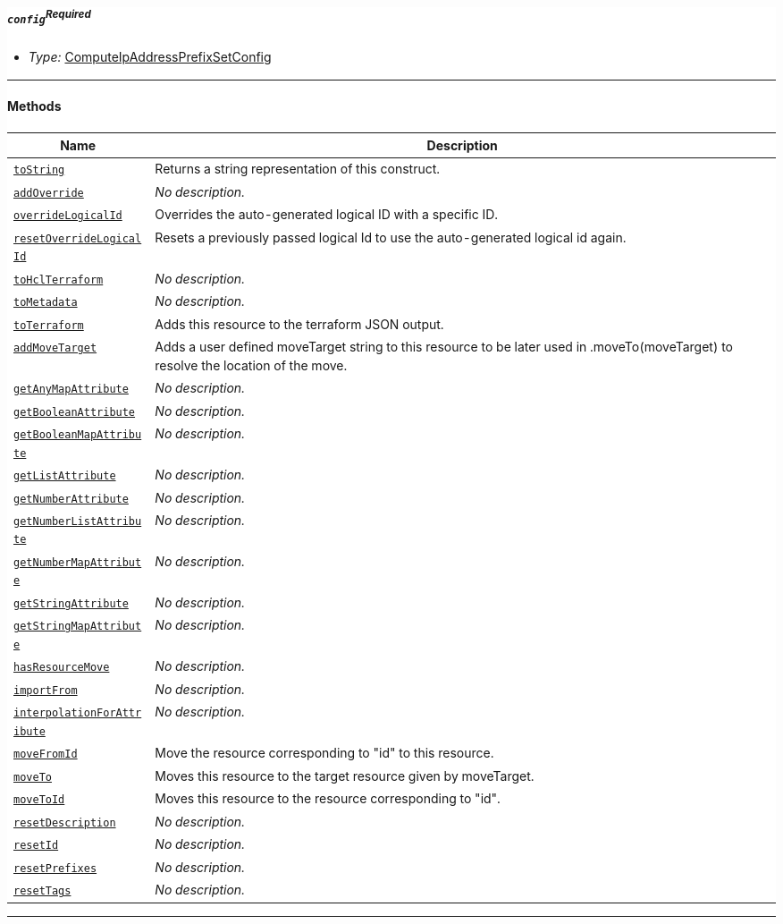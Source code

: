 
##### `config`<sup>Required</sup> <a name="config" id="@cdktf/provider-opc.computeIpAddressPrefixSet.ComputeIpAddressPrefixSet.Initializer.parameter.config"></a>

- *Type:* <a href="#@cdktf/provider-opc.computeIpAddressPrefixSet.ComputeIpAddressPrefixSetConfig">ComputeIpAddressPrefixSetConfig</a>

---

#### Methods <a name="Methods" id="Methods"></a>

| **Name** | **Description** |
| --- | --- |
| <code><a href="#@cdktf/provider-opc.computeIpAddressPrefixSet.ComputeIpAddressPrefixSet.toString">toString</a></code> | Returns a string representation of this construct. |
| <code><a href="#@cdktf/provider-opc.computeIpAddressPrefixSet.ComputeIpAddressPrefixSet.addOverride">addOverride</a></code> | *No description.* |
| <code><a href="#@cdktf/provider-opc.computeIpAddressPrefixSet.ComputeIpAddressPrefixSet.overrideLogicalId">overrideLogicalId</a></code> | Overrides the auto-generated logical ID with a specific ID. |
| <code><a href="#@cdktf/provider-opc.computeIpAddressPrefixSet.ComputeIpAddressPrefixSet.resetOverrideLogicalId">resetOverrideLogicalId</a></code> | Resets a previously passed logical Id to use the auto-generated logical id again. |
| <code><a href="#@cdktf/provider-opc.computeIpAddressPrefixSet.ComputeIpAddressPrefixSet.toHclTerraform">toHclTerraform</a></code> | *No description.* |
| <code><a href="#@cdktf/provider-opc.computeIpAddressPrefixSet.ComputeIpAddressPrefixSet.toMetadata">toMetadata</a></code> | *No description.* |
| <code><a href="#@cdktf/provider-opc.computeIpAddressPrefixSet.ComputeIpAddressPrefixSet.toTerraform">toTerraform</a></code> | Adds this resource to the terraform JSON output. |
| <code><a href="#@cdktf/provider-opc.computeIpAddressPrefixSet.ComputeIpAddressPrefixSet.addMoveTarget">addMoveTarget</a></code> | Adds a user defined moveTarget string to this resource to be later used in .moveTo(moveTarget) to resolve the location of the move. |
| <code><a href="#@cdktf/provider-opc.computeIpAddressPrefixSet.ComputeIpAddressPrefixSet.getAnyMapAttribute">getAnyMapAttribute</a></code> | *No description.* |
| <code><a href="#@cdktf/provider-opc.computeIpAddressPrefixSet.ComputeIpAddressPrefixSet.getBooleanAttribute">getBooleanAttribute</a></code> | *No description.* |
| <code><a href="#@cdktf/provider-opc.computeIpAddressPrefixSet.ComputeIpAddressPrefixSet.getBooleanMapAttribute">getBooleanMapAttribute</a></code> | *No description.* |
| <code><a href="#@cdktf/provider-opc.computeIpAddressPrefixSet.ComputeIpAddressPrefixSet.getListAttribute">getListAttribute</a></code> | *No description.* |
| <code><a href="#@cdktf/provider-opc.computeIpAddressPrefixSet.ComputeIpAddressPrefixSet.getNumberAttribute">getNumberAttribute</a></code> | *No description.* |
| <code><a href="#@cdktf/provider-opc.computeIpAddressPrefixSet.ComputeIpAddressPrefixSet.getNumberListAttribute">getNumberListAttribute</a></code> | *No description.* |
| <code><a href="#@cdktf/provider-opc.computeIpAddressPrefixSet.ComputeIpAddressPrefixSet.getNumberMapAttribute">getNumberMapAttribute</a></code> | *No description.* |
| <code><a href="#@cdktf/provider-opc.computeIpAddressPrefixSet.ComputeIpAddressPrefixSet.getStringAttribute">getStringAttribute</a></code> | *No description.* |
| <code><a href="#@cdktf/provider-opc.computeIpAddressPrefixSet.ComputeIpAddressPrefixSet.getStringMapAttribute">getStringMapAttribute</a></code> | *No description.* |
| <code><a href="#@cdktf/provider-opc.computeIpAddressPrefixSet.ComputeIpAddressPrefixSet.hasResourceMove">hasResourceMove</a></code> | *No description.* |
| <code><a href="#@cdktf/provider-opc.computeIpAddressPrefixSet.ComputeIpAddressPrefixSet.importFrom">importFrom</a></code> | *No description.* |
| <code><a href="#@cdktf/provider-opc.computeIpAddressPrefixSet.ComputeIpAddressPrefixSet.interpolationForAttribute">interpolationForAttribute</a></code> | *No description.* |
| <code><a href="#@cdktf/provider-opc.computeIpAddressPrefixSet.ComputeIpAddressPrefixSet.moveFromId">moveFromId</a></code> | Move the resource corresponding to "id" to this resource. |
| <code><a href="#@cdktf/provider-opc.computeIpAddressPrefixSet.ComputeIpAddressPrefixSet.moveTo">moveTo</a></code> | Moves this resource to the target resource given by moveTarget. |
| <code><a href="#@cdktf/provider-opc.computeIpAddressPrefixSet.ComputeIpAddressPrefixSet.moveToId">moveToId</a></code> | Moves this resource to the resource corresponding to "id". |
| <code><a href="#@cdktf/provider-opc.computeIpAddressPrefixSet.ComputeIpAddressPrefixSet.resetDescription">resetDescription</a></code> | *No description.* |
| <code><a href="#@cdktf/provider-opc.computeIpAddressPrefixSet.ComputeIpAddressPrefixSet.resetId">resetId</a></code> | *No description.* |
| <code><a href="#@cdktf/provider-opc.computeIpAddressPrefixSet.ComputeIpAddressPrefixSet.resetPrefixes">resetPrefixes</a></code> | *No description.* |
| <code><a href="#@cdktf/provider-opc.computeIpAddressPrefixSet.ComputeIpAddressPrefixSet.resetTags">resetTags</a></code> | *No description.* |

---